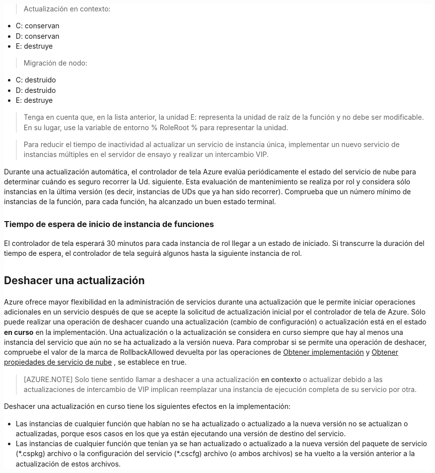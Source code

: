 >Actualización en contexto:
>
-   C: conservan
-   D: conservan
-   E: destruye
>
>Migración de nodo:
>
-   C: destruido
-   D: destruido
-   E: destruye

>Tenga en cuenta que, en la lista anterior, la unidad E: representa la unidad de raíz de la función y no debe ser modificable. En su lugar, use la variable de entorno % RoleRoot % para representar la unidad.

>Para reducir el tiempo de inactividad al actualizar un servicio de instancia única, implementar un nuevo servicio de instancias múltiples en el servidor de ensayo y realizar un intercambio VIP.

Durante una actualización automática, el controlador de tela Azure evalúa periódicamente el estado del servicio de nube para determinar cuándo es seguro recorrer la Ud. siguiente. Esta evaluación de mantenimiento se realiza por rol y considera sólo instancias en la última versión (es decir, instancias de UDs que ya han sido recorrer). Comprueba que un número mínimo de instancias de la función, para cada función, ha alcanzado un buen estado terminal.

### <a name="role-instance-start-timeout"></a>Tiempo de espera de inicio de instancia de funciones
El controlador de tela esperará 30 minutos para cada instancia de rol llegar a un estado de iniciado. Si transcurre la duración del tiempo de espera, el controlador de tela seguirá algunos hasta la siguiente instancia de rol.

<a name="RollbackofanUpdate"></a>
## <a name="rollback-of-an-update"></a>Deshacer una actualización
Azure ofrece mayor flexibilidad en la administración de servicios durante una actualización que le permite iniciar operaciones adicionales en un servicio después de que se acepte la solicitud de actualización inicial por el controlador de tela de Azure. Sólo puede realizar una operación de deshacer cuando una actualización (cambio de configuración) o actualización está en el estado **en curso** en la implementación. Una actualización o la actualización se considera en curso siempre que hay al menos una instancia del servicio que aún no se ha actualizado a la versión nueva. Para comprobar si se permite una operación de deshacer, compruebe el valor de la marca de RollbackAllowed devuelta por las operaciones de [Obtener implementación](https://msdn.microsoft.com/library/azure/ee460804.aspx) y [Obtener propiedades de servicio de nube](https://msdn.microsoft.com/library/azure/ee460806.aspx) , se establece en true.

> [AZURE.NOTE] Solo tiene sentido llamar a deshacer a una actualización **en contexto** o actualizar debido a las actualizaciones de intercambio de VIP implican reemplazar una instancia de ejecución completa de su servicio por otra.

Deshacer una actualización en curso tiene los siguientes efectos en la implementación:

-   Las instancias de cualquier función que habían no se ha actualizado o actualizado a la nueva versión no se actualizan o actualizadas, porque esos casos en los que ya están ejecutando una versión de destino del servicio.
-   Las instancias de cualquier función que tenían ya se han actualizado o actualizado a la nueva versión del paquete de servicio (\*.cspkg) archivo o la configuración del servicio (\*.cscfg) archivo (o ambos archivos) se ha vuelto a la versión anterior a la actualización de estos archivos.
